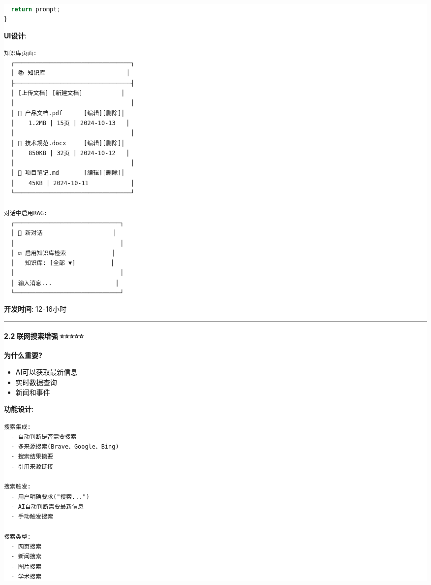 ```javascript
  return prompt;
}
```

**UI设计**:
```
知识库页面:
  ┌─────────────────────────────────┐
  │ 📚 知识库                       │
  ├─────────────────────────────────┤
  │ [上传文档] [新建文档]           │
  │                                 │
  │ 📄 产品文档.pdf      [编辑][删除]│
  │    1.2MB | 15页 | 2024-10-13   │
  │                                 │
  │ 📄 技术规范.docx     [编辑][删除]│
  │    850KB | 32页 | 2024-10-12   │
  │                                 │
  │ 📝 项目笔记.md       [编辑][删除]│
  │    45KB | 2024-10-11            │
  └─────────────────────────────────┘

对话中启用RAG:
  ┌──────────────────────────────┐
  │ 💬 新对话                    │
  │                              │
  │ ☑ 启用知识库检索             │
  │   知识库: [全部 ▼]          │
  │                              │
  │ 输入消息...                  │
  └──────────────────────────────┘
```

**开发时间**: 12-16小时

---

#### 2.2 联网搜索增强 ⭐⭐⭐⭐⭐

**为什么重要?**
- AI可以获取最新信息
- 实时数据查询
- 新闻和事件

**功能设计**:
```
搜索集成:
  - 自动判断是否需要搜索
  - 多来源搜索(Brave、Google、Bing)
  - 搜索结果摘要
  - 引用来源链接

搜索触发:
  - 用户明确要求("搜索...")
  - AI自动判断需要最新信息
  - 手动触发搜索

搜索类型:
  - 网页搜索
  - 新闻搜索
  - 图片搜索
  - 学术搜索
```
